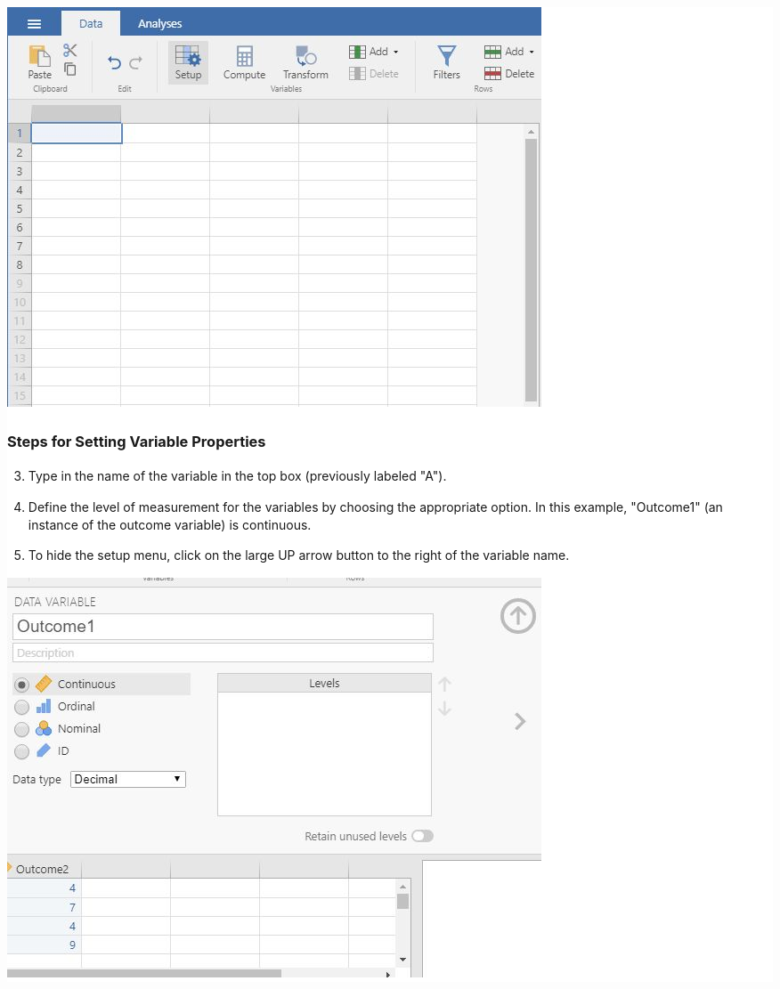 ![](./usingjamovi/image1.jpg)

### **Steps for Setting Variable Properties**

3. Type in the name of the variable in the top box (previously labeled "A").

4. Define the level of measurement for the variables by choosing the appropriate option. In this example, "Outcome1" (an instance of the outcome variable) is continuous. 

5. To hide the setup menu, click on the large UP arrow button to the right of the variable name. 

![](./usingjamovi/image4.jpg)
